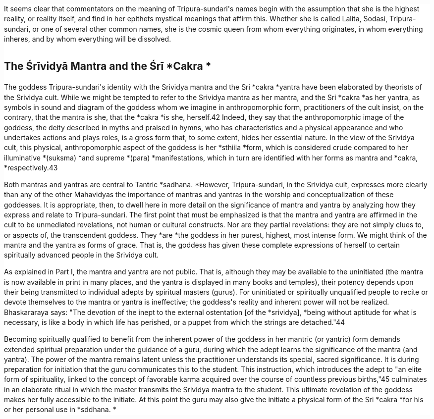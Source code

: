 

It seems clear that commentators on the meaning of Tripura-sundari's names begin with the assumption that she is the highest reality, or reality itself, and find in her epithets mystical meanings that affirm this. Whether she is called Lalita, Sodasi, Tripura-sundari, or one of several other common names, she is the cosmic queen from whom everything originates, in whom everything inheres, and by whom everything will be dissolved.



## The Śrīvidyā Mantra and the Śrī *Cakra *

The goddess Tripura-sundari's identity with the Srividya mantra and the Sri *cakra *yantra have been elaborated by theorists of the Srividya cult. While we might be tempted to refer to the Srividya mantra as her mantra, and the Sri *cakra *as her yantra, as symbols in sound and diagram of the goddess whom we imagine in anthropomorphic form, practitioners of the cult insist, on the contrary, that the mantra is she, that the *cakra *is she, herself.42 Indeed, they say that the anthropomorphic image of the goddess, the deity described in myths and praised in hymns, who has characteristics and a physical appearance and who undertakes actions and plays roles, is a gross form that, to some extent, hides her essential nature. In the view of the Srividya cult, this physical, anthropomorphic aspect of the goddess is her *sthiila *form, which is considered crude compared to her illuminative *\(suksma\) *and supreme *\(para\) *manifestations, which in turn are identified with her forms as mantra and *cakra, *respectively.43





Both mantras and yantras are central to Tantric *sadhana. *However, Tripura-sundari, in the Srividya cult, expresses more clearly than any of the other Mahavidyas the importance of mantras and yantras in the worship and conceptualization of these goddesses. It is appropriate, then, to dwell here in more detail on the significance of mantra and yantra by analyzing how they express and relate to Tripura-sundari. The first point that must be emphasized is that the mantra and yantra are affirmed in the cult to be unmediated revelations, not human or cultural constructs. Nor are they partial revelations: they are not simply clues to, or aspects of, the transcendent goddess. They *are *the goddess in her purest, highest, most intense form. We might think of the mantra and the yantra as forms of grace. That is, the goddess has given these complete expressions of herself to certain spiritually advanced people in the Srividya cult.

As explained in Part I, the mantra and yantra are not public. That is, although they may be available to the uninitiated \(the mantra is now available in print in many places, and the yantra is displayed in many books and temples\), their potency depends upon their being transmitted to individual adepts by spiritual masters \(gurus\). For uninitiated or spiritually unqualified people to recite or devote themselves to the mantra or yantra is ineffective; the goddess's reality and inherent power will not be realized. Bhaskararaya says: "The devotion of the inept to the external ostentation \[of the *srividya\], *being without aptitude for what is necessary, is like a body in which life has perished, or a puppet from which the strings are detached."44

Becoming spiritually qualified to benefit from the inherent power of the goddess in her mantric \(or yantric\) form demands extended spiritual preparation under the guidance of a guru, during which the adept learns the significance of the mantra \(and yantra\). The power of the mantra remains latent unless the practitioner understands its special, sacred significance. It is during preparation for initiation that the guru communicates this to the student. This instruction, which introduces the adept to "an elite form of spirituality, linked to the concept of favorable karma acquired over the course of countless previous births,"45 culminates in an elaborate ritual in which the master transmits the Srividya mantra to the student. This ultimate revelation of the goddess makes her fully accessible to the initiate. At this point the guru may also give the initiate a physical form of the Sri *cakra *for his or her personal use in *sddhana. *

